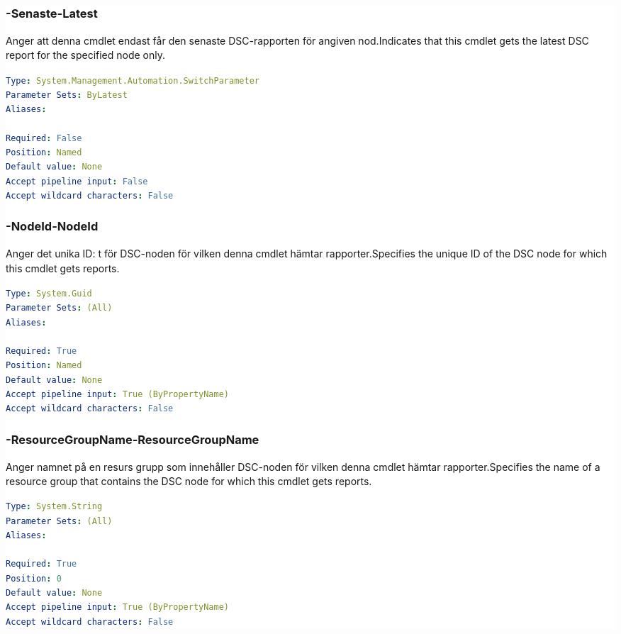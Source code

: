 ### <span data-ttu-id="bda17-135">-Senaste</span><span class="sxs-lookup"><span data-stu-id="bda17-135">-Latest</span></span>
<span data-ttu-id="bda17-136">Anger att denna cmdlet endast får den senaste DSC-rapporten för angiven nod.</span><span class="sxs-lookup"><span data-stu-id="bda17-136">Indicates that this cmdlet gets the latest DSC report for the specified node only.</span></span>

```yaml
Type: System.Management.Automation.SwitchParameter
Parameter Sets: ByLatest
Aliases:

Required: False
Position: Named
Default value: None
Accept pipeline input: False
Accept wildcard characters: False
```

### <span data-ttu-id="bda17-137">-NodeId</span><span class="sxs-lookup"><span data-stu-id="bda17-137">-NodeId</span></span>
<span data-ttu-id="bda17-138">Anger det unika ID: t för DSC-noden för vilken denna cmdlet hämtar rapporter.</span><span class="sxs-lookup"><span data-stu-id="bda17-138">Specifies the unique ID of the DSC node for which this cmdlet gets reports.</span></span>

```yaml
Type: System.Guid
Parameter Sets: (All)
Aliases:

Required: True
Position: Named
Default value: None
Accept pipeline input: True (ByPropertyName)
Accept wildcard characters: False
```

### <span data-ttu-id="bda17-139">-ResourceGroupName</span><span class="sxs-lookup"><span data-stu-id="bda17-139">-ResourceGroupName</span></span>
<span data-ttu-id="bda17-140">Anger namnet på en resurs grupp som innehåller DSC-noden för vilken denna cmdlet hämtar rapporter.</span><span class="sxs-lookup"><span data-stu-id="bda17-140">Specifies the name of a resource group that contains the DSC node for which this cmdlet gets reports.</span></span>

```yaml
Type: System.String
Parameter Sets: (All)
Aliases:

Required: True
Position: 0
Default value: None
Accept pipeline input: True (ByPropertyName)
Accept wildcard characters: False
```
